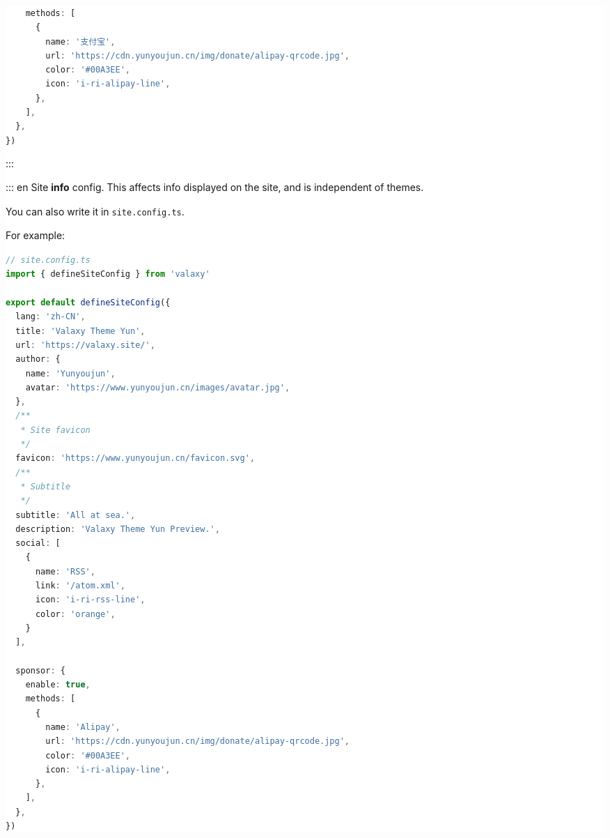 ```ts
    methods: [
      {
        name: '支付宝',
        url: 'https://cdn.yunyoujun.cn/img/donate/alipay-qrcode.jpg',
        color: '#00A3EE',
        icon: 'i-ri-alipay-line',
      },
    ],
  },
})
```

:::

::: en
Site **info** config. This affects info displayed on the site, and is independent of themes.

You can also write it in `site.config.ts`.

For example:

```ts
// site.config.ts
import { defineSiteConfig } from 'valaxy'

export default defineSiteConfig({
  lang: 'zh-CN',
  title: 'Valaxy Theme Yun',
  url: 'https://valaxy.site/',
  author: {
    name: 'Yunyoujun',
    avatar: 'https://www.yunyoujun.cn/images/avatar.jpg',
  },
  /**
   * Site favicon
   */
  favicon: 'https://www.yunyoujun.cn/favicon.svg',
  /**
   * Subtitle
   */
  subtitle: 'All at sea.',
  description: 'Valaxy Theme Yun Preview.',
  social: [
    {
      name: 'RSS',
      link: '/atom.xml',
      icon: 'i-ri-rss-line',
      color: 'orange',
    }
  ],

  sponsor: {
    enable: true,
    methods: [
      {
        name: 'Alipay',
        url: 'https://cdn.yunyoujun.cn/img/donate/alipay-qrcode.jpg',
        color: '#00A3EE',
        icon: 'i-ri-alipay-line',
      },
    ],
  },
})
```

